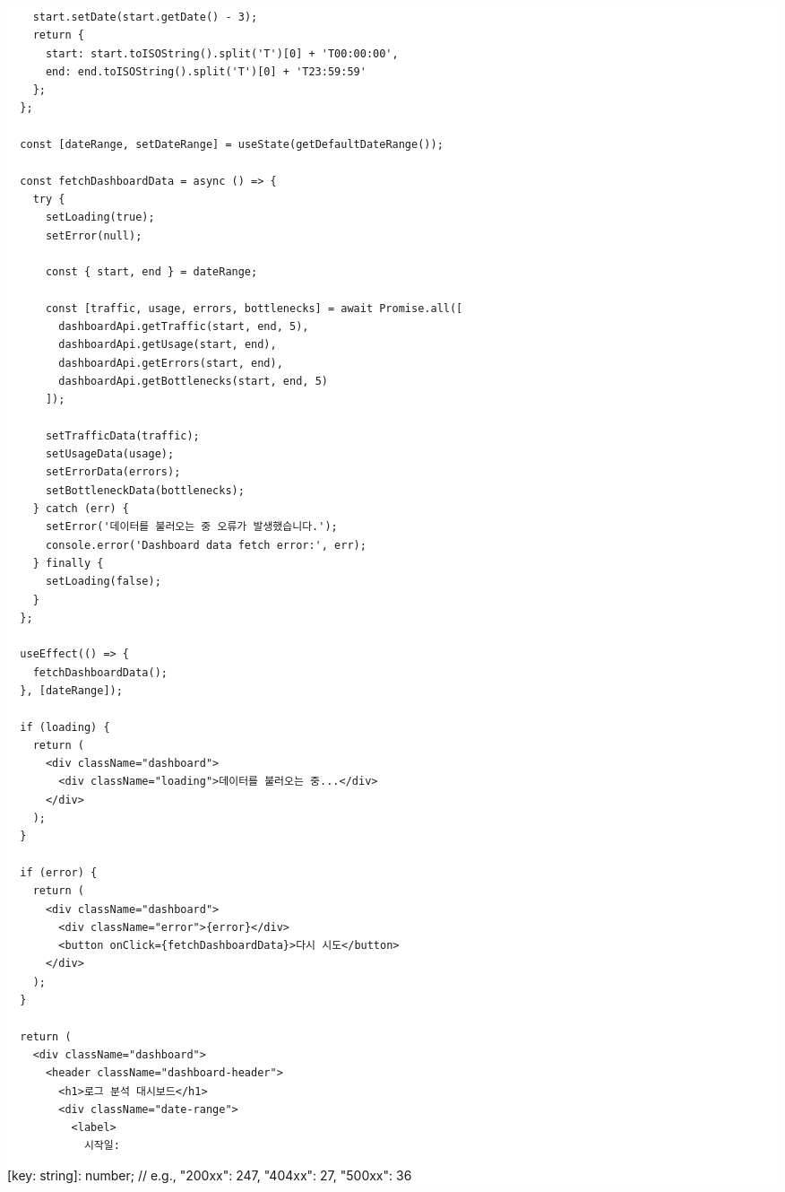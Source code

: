 ```typescriptreact
    start.setDate(start.getDate() - 3);
    return {
      start: start.toISOString().split('T')[0] + 'T00:00:00',
      end: end.toISOString().split('T')[0] + 'T23:59:59'
    };
  };

  const [dateRange, setDateRange] = useState(getDefaultDateRange());

  const fetchDashboardData = async () => {
    try {
      setLoading(true);
      setError(null);

      const { start, end } = dateRange;

      const [traffic, usage, errors, bottlenecks] = await Promise.all([
        dashboardApi.getTraffic(start, end, 5),
        dashboardApi.getUsage(start, end),
        dashboardApi.getErrors(start, end),
        dashboardApi.getBottlenecks(start, end, 5)
      ]);

      setTrafficData(traffic);
      setUsageData(usage);
      setErrorData(errors);
      setBottleneckData(bottlenecks);
    } catch (err) {
      setError('데이터를 불러오는 중 오류가 발생했습니다.');
      console.error('Dashboard data fetch error:', err);
    } finally {
      setLoading(false);
    }
  };

  useEffect(() => {
    fetchDashboardData();
  }, [dateRange]);

  if (loading) {
    return (
      <div className="dashboard">
        <div className="loading">데이터를 불러오는 중...</div>
      </div>
    );
  }

  if (error) {
    return (
      <div className="dashboard">
        <div className="error">{error}</div>
        <button onClick={fetchDashboardData}>다시 시도</button>
      </div>
    );
  }

  return (
    <div className="dashboard">
      <header className="dashboard-header">
        <h1>로그 분석 대시보드</h1>
        <div className="date-range">
          <label>
            시작일:
```

  [key: string]: number; // e.g., "200xx": 247, "404xx": 27, "500xx": 36